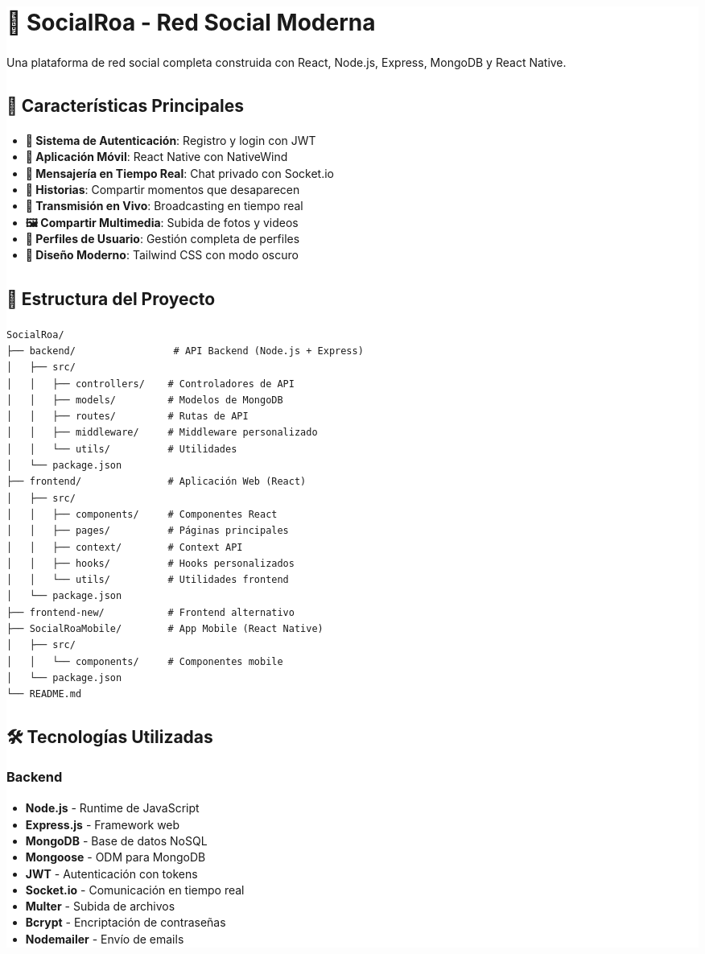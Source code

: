 # 🌟 SocialRoa - Red Social Moderna

Una plataforma de red social completa construida con React, Node.js, Express, MongoDB y React Native.

## 🚀 Características Principales

- **🔐 Sistema de Autenticación**: Registro y login con JWT
- **📱 Aplicación Móvil**: React Native con NativeWind
- **💬 Mensajería en Tiempo Real**: Chat privado con Socket.io
- **📸 Historias**: Compartir momentos que desaparecen
- **🎥 Transmisión en Vivo**: Broadcasting en tiempo real
- **🖼️ Compartir Multimedia**: Subida de fotos y videos
- **👤 Perfiles de Usuario**: Gestión completa de perfiles
- **🎨 Diseño Moderno**: Tailwind CSS con modo oscuro

## 📁 Estructura del Proyecto

```
SocialRoa/
├── backend/                 # API Backend (Node.js + Express)
│   ├── src/
│   │   ├── controllers/    # Controladores de API
│   │   ├── models/         # Modelos de MongoDB
│   │   ├── routes/         # Rutas de API
│   │   ├── middleware/     # Middleware personalizado
│   │   └── utils/          # Utilidades
│   └── package.json
├── frontend/               # Aplicación Web (React)
│   ├── src/
│   │   ├── components/     # Componentes React
│   │   ├── pages/          # Páginas principales
│   │   ├── context/        # Context API
│   │   ├── hooks/          # Hooks personalizados
│   │   └── utils/          # Utilidades frontend
│   └── package.json
├── frontend-new/           # Frontend alternativo
├── SocialRoaMobile/        # App Mobile (React Native)
│   ├── src/
│   │   └── components/     # Componentes mobile
│   └── package.json
└── README.md
```

## 🛠️ Tecnologías Utilizadas

### Backend
- **Node.js** - Runtime de JavaScript
- **Express.js** - Framework web
- **MongoDB** - Base de datos NoSQL
- **Mongoose** - ODM para MongoDB
- **JWT** - Autenticación con tokens
- **Socket.io** - Comunicación en tiempo real
- **Multer** - Subida de archivos
- **Bcrypt** - Encriptación de contraseñas
- **Nodemailer** - Envío de emails
